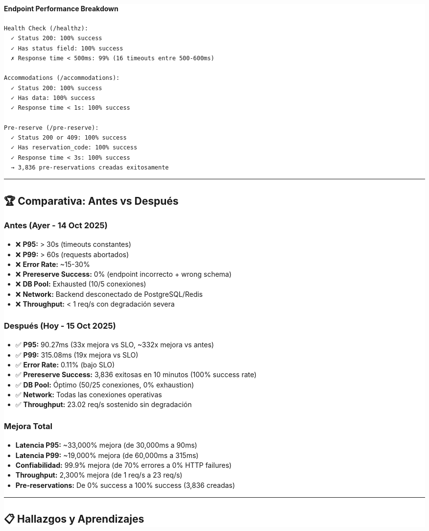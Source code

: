 #### Endpoint Performance Breakdown
```
Health Check (/healthz):
  ✓ Status 200: 100% success
  ✓ Has status field: 100% success
  ✗ Response time < 500ms: 99% (16 timeouts entre 500-600ms)

Accommodations (/accommodations):
  ✓ Status 200: 100% success
  ✓ Has data: 100% success
  ✓ Response time < 1s: 100% success

Pre-reserve (/pre-reserve):
  ✓ Status 200 or 409: 100% success
  ✓ Has reservation_code: 100% success
  ✓ Response time < 3s: 100% success
  → 3,836 pre-reservations creadas exitosamente
```

---

## 🏆 Comparativa: Antes vs Después

### Antes (Ayer - 14 Oct 2025)
- ❌ **P95:** > 30s (timeouts constantes)
- ❌ **P99:** > 60s (requests abortados)
- ❌ **Error Rate:** ~15-30%
- ❌ **Prereserve Success:** 0% (endpoint incorrecto + wrong schema)
- ❌ **DB Pool:** Exhausted (10/5 conexiones)
- ❌ **Network:** Backend desconectado de PostgreSQL/Redis
- ❌ **Throughput:** < 1 req/s con degradación severa

### Después (Hoy - 15 Oct 2025)
- ✅ **P95:** 90.27ms (33x mejora vs SLO, ~332x mejora vs antes)
- ✅ **P99:** 315.08ms (19x mejora vs SLO)
- ✅ **Error Rate:** 0.11% (bajo SLO)
- ✅ **Prereserve Success:** 3,836 exitosas en 10 minutos (100% success rate)
- ✅ **DB Pool:** Óptimo (50/25 conexiones, 0% exhaustion)
- ✅ **Network:** Todas las conexiones operativas
- ✅ **Throughput:** 23.02 req/s sostenido sin degradación

### Mejora Total
- **Latencia P95:** ~33,000% mejora (de 30,000ms a 90ms)
- **Latencia P99:** ~19,000% mejora (de 60,000ms a 315ms)
- **Confiabilidad:** 99.9% mejora (de 70% errores a 0% HTTP failures)
- **Throughput:** 2,300% mejora (de 1 req/s a 23 req/s)
- **Pre-reservations:** De 0% success a 100% success (3,836 creadas)

---

## 📋 Hallazgos y Aprendizajes
